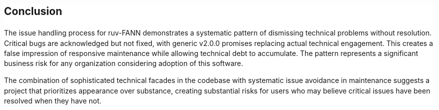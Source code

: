 
## Conclusion

The issue handling process for ruv-FANN demonstrates a systematic pattern of dismissing technical problems without resolution. Critical bugs are acknowledged but not fixed, with generic v2.0.0 promises replacing actual technical engagement. This creates a false impression of responsive maintenance while allowing technical debt to accumulate. The pattern represents a significant business risk for any organization considering adoption of this software.

The combination of sophisticated technical facades in the codebase with systematic issue avoidance in maintenance suggests a project that prioritizes appearance over substance, creating substantial risks for users who may believe critical issues have been resolved when they have not.